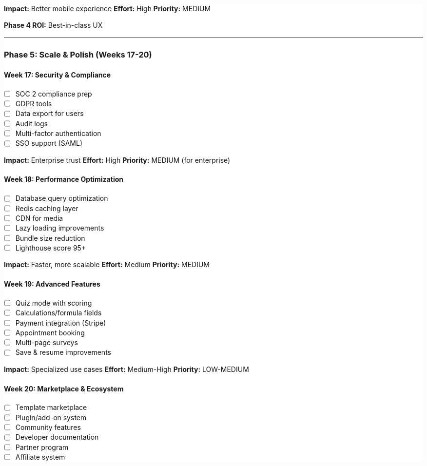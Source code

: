 **Impact:** Better mobile experience
**Effort:** High
**Priority:** MEDIUM

**Phase 4 ROI:** Best-in-class UX

---

### Phase 5: Scale & Polish (Weeks 17-20)

#### Week 17: Security & Compliance
- [ ] SOC 2 compliance prep
- [ ] GDPR tools
- [ ] Data export for users
- [ ] Audit logs
- [ ] Multi-factor authentication
- [ ] SSO support (SAML)

**Impact:** Enterprise trust
**Effort:** High
**Priority:** MEDIUM (for enterprise)

#### Week 18: Performance Optimization
- [ ] Database query optimization
- [ ] Redis caching layer
- [ ] CDN for media
- [ ] Lazy loading improvements
- [ ] Bundle size reduction
- [ ] Lighthouse score 95+

**Impact:** Faster, more scalable
**Effort:** Medium
**Priority:** MEDIUM

#### Week 19: Advanced Features
- [ ] Quiz mode with scoring
- [ ] Calculations/formula fields
- [ ] Payment integration (Stripe)
- [ ] Appointment booking
- [ ] Multi-page surveys
- [ ] Save & resume improvements

**Impact:** Specialized use cases
**Effort:** Medium-High
**Priority:** LOW-MEDIUM

#### Week 20: Marketplace & Ecosystem
- [ ] Template marketplace
- [ ] Plugin/add-on system
- [ ] Community features
- [ ] Developer documentation
- [ ] Partner program
- [ ] Affiliate system
